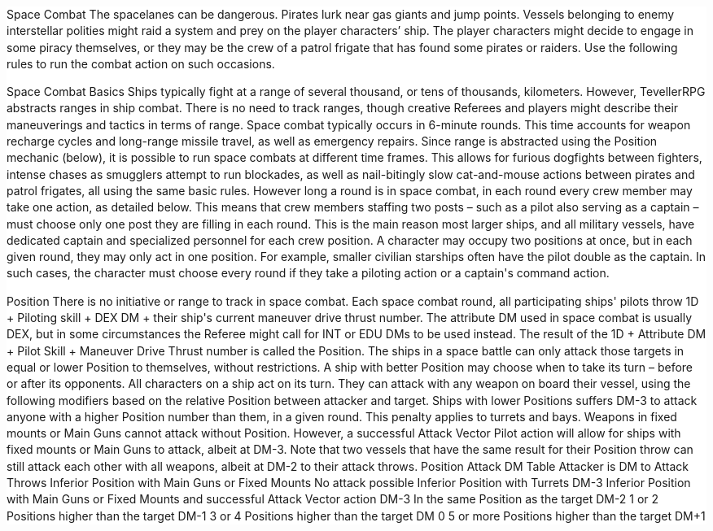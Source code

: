 Space Combat
The spacelanes can be dangerous. Pirates lurk near gas giants and jump points. Vessels belonging to enemy interstellar polities might raid a system and prey on the player characters’ ship. The player characters might decide to engage in some piracy themselves, or they may be the crew of a patrol frigate that has found some pirates or raiders. Use the following rules to run the combat action on such occasions.

Space Combat Basics
Ships typically fight at a range of several thousand, or tens of thousands, kilometers. However, TevellerRPG abstracts ranges in ship combat. There is no need to track ranges, though creative Referees and players might describe their maneuverings and tactics in terms of range.
Space combat typically occurs in 6-minute rounds. This time accounts for weapon recharge cycles and long-range missile travel, as well as emergency repairs. Since range is abstracted using the Position mechanic (below), it is possible to run space combats at different time frames. This allows for furious dogfights between fighters, intense chases as smugglers attempt to run blockades, as well as nail-bitingly slow cat-and-mouse actions between pirates and patrol frigates, all using the same basic rules.
However long a round is in space combat, in each round every crew member may take one action, as detailed below. This means that crew members staffing two posts – such as a pilot also serving as a captain – must choose only one post they are filling in each round. This is the main reason most larger ships, and all military vessels, have dedicated captain and specialized personnel for each crew position. A character may occupy two positions at once, but in each given round, they may only act in one position. For example, smaller civilian starships often have the pilot double as the captain. In such cases, the character must choose every round if they take a piloting action or a captain's command action.

Position
There is no initiative or range to track in space combat. Each space combat round, all participating ships' pilots throw 1D + Piloting skill + DEX DM + their ship's current maneuver drive thrust number. The attribute DM used in space combat is usually DEX, but in some circumstances the Referee might call for INT or EDU DMs to be used instead.
The result of the 1D + Attribute DM + Pilot Skill + Maneuver Drive Thrust number is called the Position.
The ships in a space battle can only attack those targets in equal or lower Position to themselves, without restrictions. A ship with better Position may choose when to take its turn – before or after its opponents. All characters on a ship act on its turn. They can attack with any weapon on board their vessel, using the following modifiers based on the relative Position between attacker and target.
Ships with lower Positions suffers DM-3 to attack anyone with a higher Position number than them, in a given round. This penalty applies to turrets and bays. Weapons in fixed mounts or Main Guns cannot attack without Position. However, a successful Attack Vector Pilot action will allow for ships with fixed mounts or Main Guns to attack, albeit at DM-3. Note that two vessels that have the same result for their Position throw can still attack each other with all weapons, albeit at DM-2 to their attack throws.
Position Attack DM Table
Attacker is	DM to Attack Throws
Inferior Position with Main Guns or Fixed Mounts	No attack possible
Inferior Position with Turrets	DM-3
Inferior Position with Main Guns or Fixed Mounts and successful Attack Vector action	DM-3
In the same Position as the target	DM-2
1 or 2 Positions higher than the target	DM-1
3 or 4 Positions higher than the target	DM 0
5 or more Positions higher than the target	DM+1

